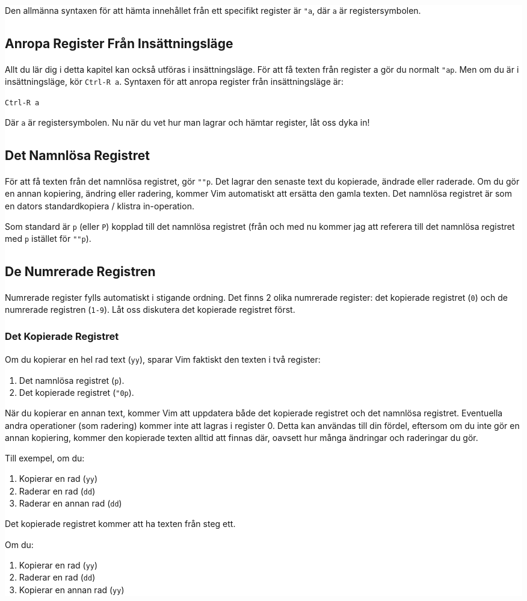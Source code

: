 Den allmänna syntaxen för att hämta innehållet från ett specifikt register är `"a`, där `a` är registersymbolen.

## Anropa Register Från Insättningsläge

Allt du lär dig i detta kapitel kan också utföras i insättningsläge. För att få texten från register a gör du normalt `"ap`. Men om du är i insättningsläge, kör `Ctrl-R a`. Syntaxen för att anropa register från insättningsläge är:

```shell
Ctrl-R a
```

Där `a` är registersymbolen. Nu när du vet hur man lagrar och hämtar register, låt oss dyka in!

## Det Namnlösa Registret

För att få texten från det namnlösa registret, gör `""p`. Det lagrar den senaste text du kopierade, ändrade eller raderade. Om du gör en annan kopiering, ändring eller radering, kommer Vim automatiskt att ersätta den gamla texten. Det namnlösa registret är som en dators standardkopiera / klistra in-operation.

Som standard är `p` (eller `P`) kopplad till det namnlösa registret (från och med nu kommer jag att referera till det namnlösa registret med `p` istället för `""p`).

## De Numrerade Registren

Numrerade register fylls automatiskt i stigande ordning. Det finns 2 olika numrerade register: det kopierade registret (`0`) och de numrerade registren (`1-9`). Låt oss diskutera det kopierade registret först.

### Det Kopierade Registret

Om du kopierar en hel rad text (`yy`), sparar Vim faktiskt den texten i två register:

1. Det namnlösa registret (`p`).
2. Det kopierade registret (`"0p`).

När du kopierar en annan text, kommer Vim att uppdatera både det kopierade registret och det namnlösa registret. Eventuella andra operationer (som radering) kommer inte att lagras i register 0. Detta kan användas till din fördel, eftersom om du inte gör en annan kopiering, kommer den kopierade texten alltid att finnas där, oavsett hur många ändringar och raderingar du gör.

Till exempel, om du:
1. Kopierar en rad (`yy`)
2. Raderar en rad (`dd`)
3. Raderar en annan rad (`dd`)

Det kopierade registret kommer att ha texten från steg ett.

Om du:
1. Kopierar en rad (`yy`)
2. Raderar en rad (`dd`)
3. Kopierar en annan rad (`yy`)
